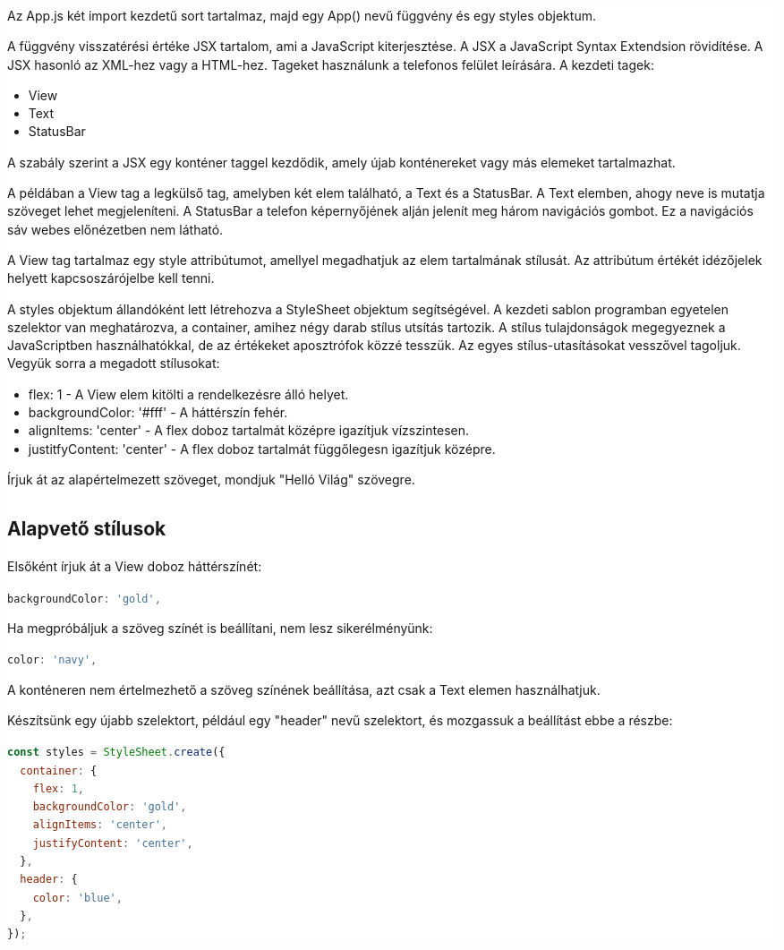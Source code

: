 Az App.js két import kezdetű sort tartalmaz, majd egy App() nevű függvény és egy styles objektum.

A függvény visszatérési értéke JSX tartalom, ami a JavaScript kiterjesztése. A JSX a JavaScript Syntax Extendsion rövidítése. A JSX hasonló az XML-hez vagy a HTML-hez. Tageket használunk a telefonos felület leírására. A kezdeti tagek:

* View
* Text
* StatusBar

A szabály szerint a JSX egy konténer taggel kezdődik, amely újab konténereket vagy más elemeket tartalmazhat.

A példában a View tag a legkülső tag, amelyben két elem található, a Text és a StatusBar. A Text elemben, ahogy neve is mutatja szöveget lehet megjeleníteni. A StatusBar a telefon képernyőjének alján jelenít meg három navigációs gombot. Ez a navigációs sáv webes előnézetben nem látható.

A View tag tartalmaz egy style attribútumot, amellyel megadhatjuk az elem tartalmának stílusát. Az attribútum értékét idézőjelek helyett kapcsoszárójelbe kell tenni.

A styles objektum állandóként lett létrehozva a StyleSheet objektum segítségével. A kezdeti sablon programban egyetelen szelektor van meghatározva, a container, amihez négy darab stílus utsítás tartozik. A stílus tulajdonságok megegyeznek a JavaScriptben használhatókkal, de az értékeket aposztrófok közzé tesszük. Az egyes stílus-utasításokat vesszővel tagoljuk. Vegyük sorra a megadott stílusokat:

* flex: 1 - A View elem kitölti a rendelkezésre álló helyet.
* backgroundColor: '#fff' - A háttérszín fehér.
* alignItems: 'center' - A flex doboz tartalmát középre igazítjuk vízszintesen.
* justitfyContent: 'center' - A flex doboz tartalmát függőlegesn igazítjuk középre.

Írjuk át az alapértelmezett szöveget, mondjuk "Helló Világ" szövegre.

## Alapvető stílusok

Elsőként írjuk át a View doboz háttérszínét:

```javascript
backgroundColor: 'gold',
```

Ha megpróbáljuk a szöveg színét is beállítani, nem lesz sikerélményünk:

```javascript
color: 'navy',
```

A konténeren nem értelmezhető a szöveg színének beállítása, azt csak a Text elemen használhatjuk.

Készítsünk egy újabb szelektort, például egy "header" nevű szelektort, és mozgassuk a beállítást ebbe a részbe:

```javascript
const styles = StyleSheet.create({
  container: {
    flex: 1,
    backgroundColor: 'gold',
    alignItems: 'center',
    justifyContent: 'center',
  },
  header: {
    color: 'blue',
  },
});
```
